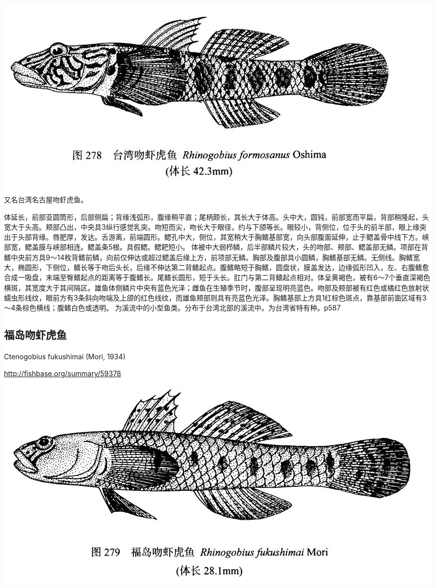 ![图片](photos/台湾吻虾虎鱼.jpg)

又名台湾名古屋吻虾虎鱼。

体延长，前部亚圆筒形，后部侧扁；背缘浅弧形，腹缘稍平直；尾柄颇长，其长大于体高。头中大，圆钝，前部宽而平扁，背部稍隆起，头宽大于头高。颊部凸出，中央具3纵行感觉乳突。吻短而尖，吻长大于眼径，约与下颌等长。眼较小，背侧位，位于头的前半部，眼上缘突出于头部背缘。唇肥厚，发达。舌游离，前端圆形。鳃孔中大，侧位，其宽稍大于胸鳍基部宽，向头部腹面延伸，止于鳃盖骨中线下方。峡部宽，鳃盖膜与峡部相连。鳃盖条5根。具假鳃。鳃耙短小。
体被中大弱栉鳞，后半部鳞片较大，头的吻部、颊部、鳃盖部无鳞。项部在背鳍中央前方具9～14枚背鳍前鳞，向前仅伸达或超过鳃盖后缘上方，前项部无鳞。胸部及腹部具小圆鳞，胸鳍基部无鳞。无侧线。胸鳍宽大，椭圆形，下侧位，鳍长等于吻后头长，后缘不伸达第二背鳍起点。腹鳍略短于胸鳍，圆盘状，膜盖发达，边缘弧形凹入，左、右腹鳍愈合成一吸盘，末端至臀鳍起点的距离等于腹鳍长。尾鳍长圆形，短于头长。肛门与第二背鳍起点相对。体呈黄褐色，被有6～7个垂直深褐色横斑，其宽度大于其间隔区。雄鱼体侧鳞片中央有蓝色光泽；雌鱼在生殖季节时，腹部呈现明亮蓝色。吻部及颊部被有红色或橘红色放射状蠕虫形线纹，眼前方有3条斜向吻端及上颌的红色线纹，而雄鱼颊部则具有亮蓝色光泽。胸鳍基部上方具1红棕色斑点，靠基部前面区域有3～4条棕色横线；腹鳍白色或透明。
为溪流中的小型鱼类。分布于台湾北部的溪流中。为台湾省特有种。p587

## 福岛吻虾虎鱼

Ctenogobius fukushimai  (Mori, 1934)

http://fishbase.org/summary/59378

![图片](photos/福岛吻虾虎鱼.jpg)
